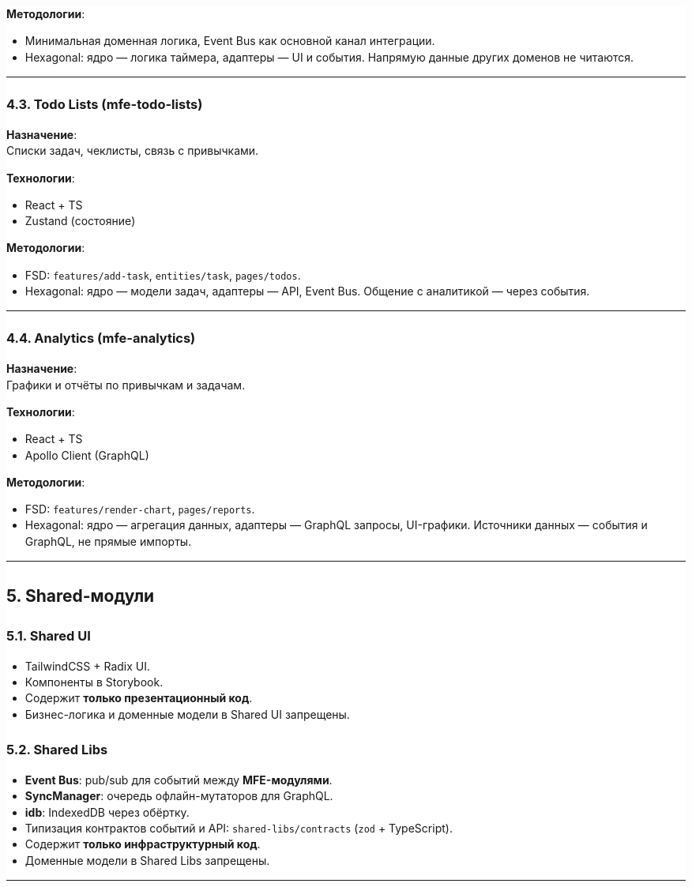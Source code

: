 **Методологии**:

- Минимальная доменная логика, Event Bus как основной канал интеграции.
- Hexagonal: ядро — логика таймера, адаптеры — UI и события. Напрямую данные других доменов не читаются.

---

### 4.3. Todo Lists (mfe-todo-lists)

**Назначение**:  
Списки задач, чеклисты, связь с привычками.

**Технологии**:

- React + TS
- Zustand (состояние)

**Методологии**:

- FSD: `features/add-task`, `entities/task`, `pages/todos`.
- Hexagonal: ядро — модели задач, адаптеры — API, Event Bus. Общение с аналитикой — через события.

---

### 4.4. Analytics (mfe-analytics)

**Назначение**:  
Графики и отчёты по привычкам и задачам.

**Технологии**:

- React + TS
- Apollo Client (GraphQL)

**Методологии**:

- FSD: `features/render-chart`, `pages/reports`.
- Hexagonal: ядро — агрегация данных, адаптеры — GraphQL запросы, UI-графики. Источники данных — события и GraphQL, не прямые импорты.

---

## 5. Shared-модули

### 5.1. Shared UI

- TailwindCSS + Radix UI.
- Компоненты в Storybook.
- Содержит **только презентационный код**.
- Бизнес-логика и доменные модели в Shared UI запрещены.

### 5.2. Shared Libs

- **Event Bus**: pub/sub для событий между **MFE-модулями**.
- **SyncManager**: очередь офлайн-мутаторов для GraphQL.
- **idb**: IndexedDB через обёртку.
- Типизация контрактов событий и API: `shared-libs/contracts` (`zod` + TypeScript).
- Содержит **только инфраструктурный код**.
- Доменные модели в Shared Libs запрещены.

---